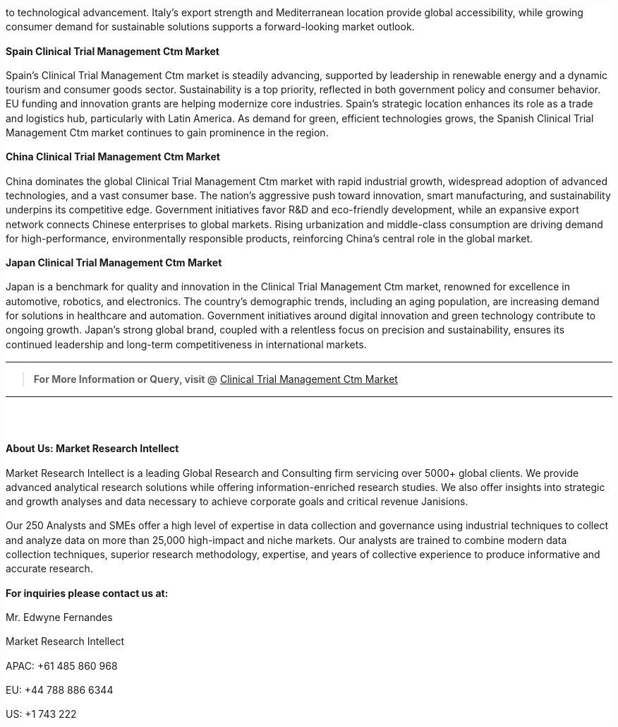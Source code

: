 to technological advancement. Italy&rsquo;s export strength and Mediterranean location provide global accessibility, while growing consumer demand for sustainable solutions supports a forward-looking market outlook.</p><p class="" data-start="4424" data-end="4975"><strong data-start="4424" data-end="4445">Spain Clinical Trial Management Ctm Market</strong></p><p class="" data-start="4424" data-end="4975">Spain&rsquo;s Clinical Trial Management Ctm market is steadily advancing, supported by leadership in renewable energy and a dynamic tourism and consumer goods sector. Sustainability is a top priority, reflected in both government policy and consumer behavior. EU funding and innovation grants are helping modernize core industries. Spain&rsquo;s strategic location enhances its role as a trade and logistics hub, particularly with Latin America. As demand for green, efficient technologies grows, the Spanish Clinical Trial Management Ctm market continues to gain prominence in the region.</p><p class="" data-start="4977" data-end="5589"><strong data-start="4977" data-end="4998">China Clinical Trial Management Ctm Market</strong></p><p class="" data-start="4977" data-end="5589">China dominates the global Clinical Trial Management Ctm market with rapid industrial growth, widespread adoption of advanced technologies, and a vast consumer base. The nation&rsquo;s aggressive push toward innovation, smart manufacturing, and sustainability underpins its competitive edge. Government initiatives favor R&amp;D and eco-friendly development, while an expansive export network connects Chinese enterprises to global markets. Rising urbanization and middle-class consumption are driving demand for high-performance, environmentally responsible products, reinforcing China&rsquo;s central role in the global market.</p><p class="" data-start="5591" data-end="6162"><strong data-start="5591" data-end="5612">Japan Clinical Trial Management Ctm Market</strong></p><p class="" data-start="5591" data-end="6162">Japan is a benchmark for quality and innovation in the Clinical Trial Management Ctm market, renowned for excellence in automotive, robotics, and electronics. The country&rsquo;s demographic trends, including an aging population, are increasing demand for solutions in healthcare and automation. Government initiatives around digital innovation and green technology contribute to ongoing growth. Japan&rsquo;s strong global brand, coupled with a relentless focus on precision and sustainability, ensures its continued leadership and long-term competitiveness in international markets.</p><hr /><blockquote><p><span class="font-[700]"><strong>For More Information or Query, visit&nbsp;@</strong>&nbsp;</span><span class="font-[700]"><a href="https://www.marketresearchintellect.com/product/clinical-trial-management-ctm-market-size-and-forecast/?utm_source=Linkedin&utm_medium=019" target="_blank" data-tracking-control-name="article-ssr-frontend-pulse_little-text-block" data-tracking-will-navigate="" data-test-link="">Clinical Trial Management Ctm Market</a></span></p></blockquote><hr /><h3>&nbsp;</h3><p><strong><span class="font-[700]">About Us: Market Research Intellect</span></strong></p><p><span class="">Market Research Intellect is a leading Global Research and Consulting firm servicing over 5000+ global clients. We provide advanced analytical research solutions while offering information-enriched research studies.&nbsp;</span>We also offer insights into strategic and growth analyses and data necessary to achieve corporate goals and critical revenue Janisions.</p><p><span class="">Our 250 Analysts and SMEs offer a high level of expertise in data collection and governance using industrial techniques to collect and analyze data on more than 25,000 high-impact and niche markets. Our analysts are trained to combine modern data collection techniques, superior research methodology, expertise, and years of collective experience to produce informative and accurate research.</span></p><p><strong>For inquiries please contact us at:</strong></p><p>Mr. Edwyne Fernandes</p><p>Market Research Intellect</p><p>APAC: +61 485 860 968</p><p>EU: +44 788 886 6344</p><p>US: +1 743 222